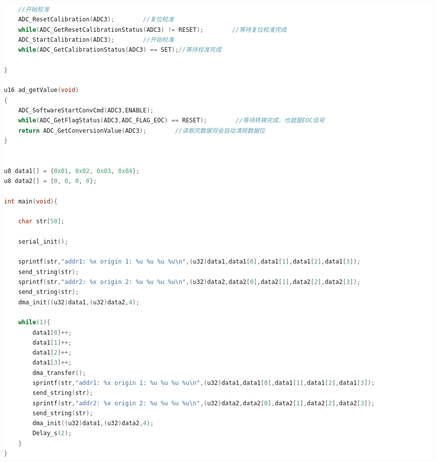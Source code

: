 ```c
    //开始校准
    ADC_ResetCalibration(ADC3);        //复位校准
    while(ADC_GetResetCalibrationStatus(ADC3) != RESET);        //等待复位校准完成
    ADC_StartCalibration(ADC3);        //开始校准
    while(ADC_GetCalibrationStatus(ADC3) == SET);//等待校准完成

}

u16 ad_getValue(void)
{
    ADC_SoftwareStartConvCmd(ADC3,ENABLE);
    while(ADC_GetFlagStatus(ADC3,ADC_FLAG_EOC) == RESET);        //等待转换完成，也就是EOC信号
    return ADC_GetConversionValue(ADC3);        //读取完数据将会自动清除数据位
}


u8 data1[] = {0x01, 0x02, 0x03, 0x04};
u8 data2[] = {0, 0, 0, 0};

int main(void){

    char str[50];

    serial_init(); 

    sprintf(str,"addr1: %x origin 1: %u %u %u %u\n",(u32)data1,data1[0],data1[1],data1[2],data1[3]);
    send_string(str);
    sprintf(str,"addr2: %x origin 2: %u %u %u %u\n",(u32)data2,data2[0],data2[1],data2[2],data2[3]);
    send_string(str);
    dma_init((u32)data1,(u32)data2,4);

    while(1){
        data1[0]++;
        data1[1]++;
        data1[2]++;
        data1[3]++;
        dma_transfer();
        sprintf(str,"addr1: %x origin 1: %u %u %u %u\n",(u32)data1,data1[0],data1[1],data1[2],data1[3]);
        send_string(str);
        sprintf(str,"addr2: %x origin 2: %u %u %u %u\n",(u32)data2,data2[0],data2[1],data2[2],data2[3]);
        send_string(str);
        dma_init((u32)data1,(u32)data2,4);
        Delay_s(2);
    }
}
```























 